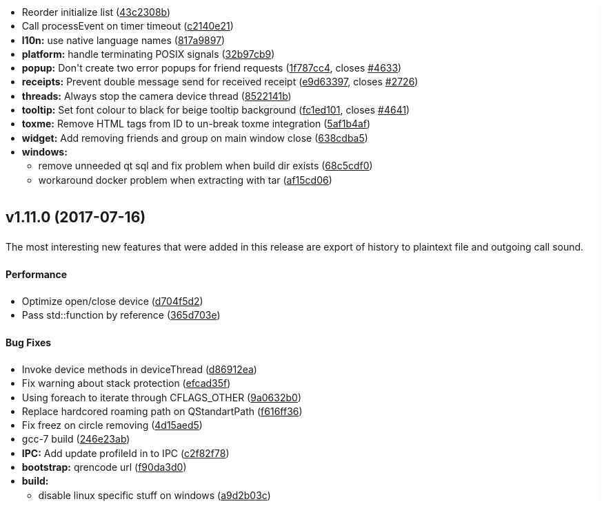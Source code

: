  *  Reorder initialize list ([43c2308b](https://github.com/qTox/qTox/commit/43c2308b7bd845aa1db572642858f9dde762a28a))
  *  Call processEvent on timer timeout ([c2140e21](https://github.com/qTox/qTox/commit/c2140e21ad9a7edc893191f5e49307fc05933959))
* **l10n:**  use native language names ([817a9897](https://github.com/qTox/qTox/commit/817a9897c2e1289c7ceda19f0335582ec46ad343))
* **platform:**  handle terminating POSIX signals ([32b97cb9](https://github.com/qTox/qTox/commit/32b97cb9278e40c92337468fb61751cdf87a0542))
* **popup:**  Don't create two error popups for friend requests ([1f787cc4](https://github.com/qTox/qTox/commit/1f787cc475c804ef890dec7e24c51ba6c2a3f9c4), closes [#4633](https://github.com/qTox/qTox/issues/4633))
* **receipts:**  Prevent double message send for received receipt ([e9d63397](https://github.com/qTox/qTox/commit/e9d63397e1008e57a23c763aaa418fc65f57577b), closes [#2726](https://github.com/qTox/qTox/issues/2726))
* **threads:**  Always stop the camera device thread ([8522141b](https://github.com/qTox/qTox/commit/8522141b1e7db63dade973f1ba9048aecc7db41e))
* **tooltip:**  Set font colour to black for beige tooltip background ([fc1ed101](https://github.com/qTox/qTox/commit/fc1ed10199a4f34faf38081bf9b1a58ee5bdf033), closes [#4641](https://github.com/qTox/qTox/issues/4641))
* **toxme:**  Remove HTML tags from ID to un-break toxme integration ([5af1b4af](https://github.com/qTox/qTox/commit/5af1b4af73d05e8da4bbc174410f0854a810ecd6))
* **widget:**  Add removing friends and group on main window close ([638cdba5](https://github.com/qTox/qTox/commit/638cdba58d4ed506edb6eb5fadbeae8fa0c22995))
* **windows:**
  *  remove unneeded qt sql and fix problem when build dir exists ([68c5cdf0](https://github.com/qTox/qTox/commit/68c5cdf096fbdf5d18bad06b58241098f6873505))
  *  workaround docker problem when extracting with tar ([af15cd06](https://github.com/qTox/qTox/commit/af15cd06acf549df753abf9f8521e24de1586a07))



<a name=""></a>
## v1.11.0 (2017-07-16)

The most interesting new features that were added in this release are export of
history to plaintext file and outgoing call sound.

#### Performance

*   Optimize open/close device ([d704f5d2](https://github.com/qTox/qTox/commit/d704f5d21d7b33fbb52f89d9d2a5386015e6a3ce))
*   Pass std::function by reference ([365d703e](https://github.com/qTox/qTox/commit/365d703e8ab57fff4930062e2ecf65420dccebec))

#### Bug Fixes

*   Invoke device methods in deviceThread ([d86912ea](https://github.com/qTox/qTox/commit/d86912eacd10f9c6472e1ef920a258f0e1ef3b83))
*   Fix warning about stack protection ([efcad35f](https://github.com/qTox/qTox/commit/efcad35fd53279b32b7b169af256c0ac14d6e9d1))
*   Using foreach to iterate through CFLAGS_OTHER ([9a0632b0](https://github.com/qTox/qTox/commit/9a0632b0cf8bc78d1aae0f2e75b26b73cdb98e52))
*   Replace hardcored roaming path on QStandartPath ([f616ff36](https://github.com/qTox/qTox/commit/f616ff36b6db9142f6e49b2b8bc436b6652aa329))
*   Fix freez on circle removing ([4d15aed5](https://github.com/qTox/qTox/commit/4d15aed53fa8986747b450b42d23befc92600986))
*   gcc-7 build ([246e23ab](https://github.com/qTox/qTox/commit/246e23abf3aa64c494c6abf42c83944eb78f1b16))
* **IPC:**  Add update profileId in to IPC ([c2f82f78](https://github.com/qTox/qTox/commit/c2f82f7808ed075c9c31813151d2cf001c4c7d10))
* **bootstrap:**  qrencode url ([f90da3d0](https://github.com/qTox/qTox/commit/f90da3d07acdf25e7e871ee8447412bd315c5f02))
* **build:**
  *  disable linux specific stuff on windows ([a9d2b03c](https://github.com/qTox/qTox/commit/a9d2b03c7c8ea33e34c238e1079c66687a6e1ab0))